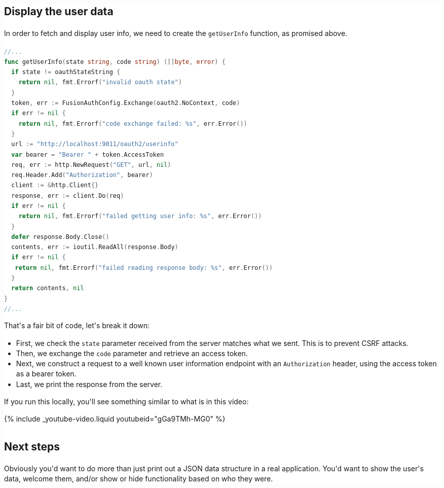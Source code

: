 ## Display the user data

In order to fetch and display user info, we need to create the `getUserInfo` function, as promised above.

```go
//...
func getUserInfo(state string, code string) ([]byte, error) {
  if state != oauthStateString {
    return nil, fmt.Errorf("invalid oauth state")
  }
  token, err := FusionAuthConfig.Exchange(oauth2.NoContext, code)
  if err != nil {
    return nil, fmt.Errorf("code exchange failed: %s", err.Error())
  }
  url := "http://localhost:9011/oauth2/userinfo"
  var bearer = "Bearer " + token.AccessToken
  req, err := http.NewRequest("GET", url, nil)
  req.Header.Add("Authorization", bearer)
  client := &http.Client{}
  response, err := client.Do(req)
  if err != nil {
    return nil, fmt.Errorf("failed getting user info: %s", err.Error())
  }
  defer response.Body.Close()
  contents, err := ioutil.ReadAll(response.Body)
  if err != nil {
   return nil, fmt.Errorf("failed reading response body: %s", err.Error())
  }
  return contents, nil
}
//...
```

That's a fair bit of code, let's break it down:

* First, we check the `state` parameter received from the server matches what we sent. This is to prevent CSRF attacks.
* Then, we exchange the `code` parameter and retrieve an access token.
* Next, we construct a request to a well known user information endpoint with an `Authorization` header, using the access token as a bearer token.
* Last, we print the response from the server.

If you run this locally, you'll see something similar to what is in this video:

{% include _youtube-video.liquid youtubeid="gGa9TMh-MG0" %}

## Next steps

Obviously you'd want to do more than just print out a JSON data structure in a real application. You'd want to show the user's data, welcome them, and/or show or hide functionality based on who they were. 
